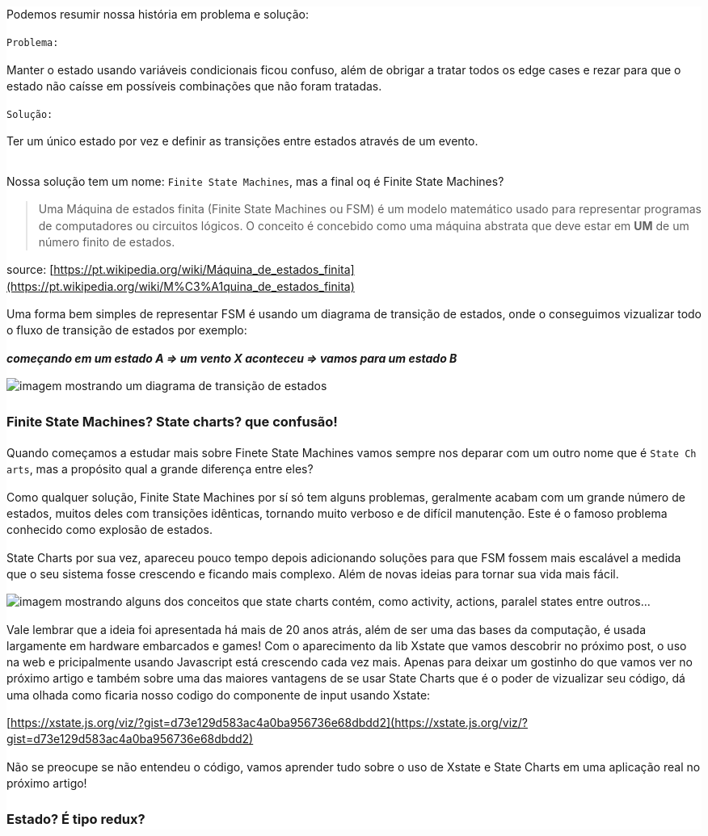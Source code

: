 Podemos resumir nossa história em problema e solução:

`Problema:`

Manter o estado usando variáveis condicionais ficou confuso, além de obrigar a tratar todos os edge cases e rezar para que o estado não caísse em possíveis combinações que não foram tratadas.

`Solução:`

Ter um único estado por vez e definir as transições entre estados através de um evento.

<h2 class="subtitle--separator"></h2>

Nossa solução tem um nome: `Finite State Machines`, mas a final oq é Finite State Machines? 

> Uma Máquina de estados finita (Finite State Machines ou FSM) é um modelo matemático usado para representar programas de computadores ou circuitos lógicos. O conceito é concebido como uma máquina abstrata que deve estar em **UM** de um número finito de estados.

source: [https://pt.wikipedia.org/wiki/Máquina_de_estados_finita](https://pt.wikipedia.org/wiki/M%C3%A1quina_de_estados_finita)

Uma forma bem simples de representar FSM é usando um diagrama de transição de estados, onde o conseguimos vizualizar todo o fluxo de transição de estados por exemplo:

***começando em um estado A ⇒ um vento X aconteceu ⇒ vamos para um estado B***

![imagem mostrando um diagrama de transição de estados](/blog/images/web-development-with-state-charts-intro/image-6.png)

### Finite State Machines? State charts? que confusão!

Quando começamos a estudar mais sobre Finete State Machines vamos sempre nos deparar com um outro nome que é `State Charts`, mas a propósito qual a grande diferença entre eles? 

Como qualquer solução, Finite State Machines por sí só tem alguns problemas, geralmente acabam com um grande número de estados, muitos deles com transições idênticas, tornando muito verboso e de difícil manutenção. Este é o famoso problema conhecido como explosão de estados.

State Charts por sua vez, apareceu pouco tempo depois adicionando soluções para que FSM fossem mais escalável a medida que o seu sistema fosse crescendo e ficando mais complexo. Além de novas ideias para tornar sua vida mais fácil.

![imagem mostrando alguns dos conceitos que state charts contém, como activity, actions, paralel states entre outros...](/blog/images/web-development-with-state-charts-intro/image-7.png)

Vale lembrar que a ideia foi apresentada há mais de 20 anos atrás, além de ser uma das bases da computação, é usada largamente em hardware embarcados e games! Com o aparecimento da lib Xstate que vamos descobrir no próximo post, o uso na web e pricipalmente usando Javascript está crescendo cada vez mais. Apenas para deixar um gostinho do que vamos ver no próximo artigo e também sobre uma das maiores vantagens de se usar State Charts que é o poder de vizualizar seu código, dá uma olhada como ficaria nosso codigo do componente de input usando Xstate:

[https://xstate.js.org/viz/?gist=d73e129d583ac4a0ba956736e68dbdd2](https://xstate.js.org/viz/?gist=d73e129d583ac4a0ba956736e68dbdd2)

Não se preocupe se não entendeu o código, vamos aprender tudo sobre o uso de Xstate e State Charts em uma aplicação real no próximo artigo!


### Estado? É tipo redux?
